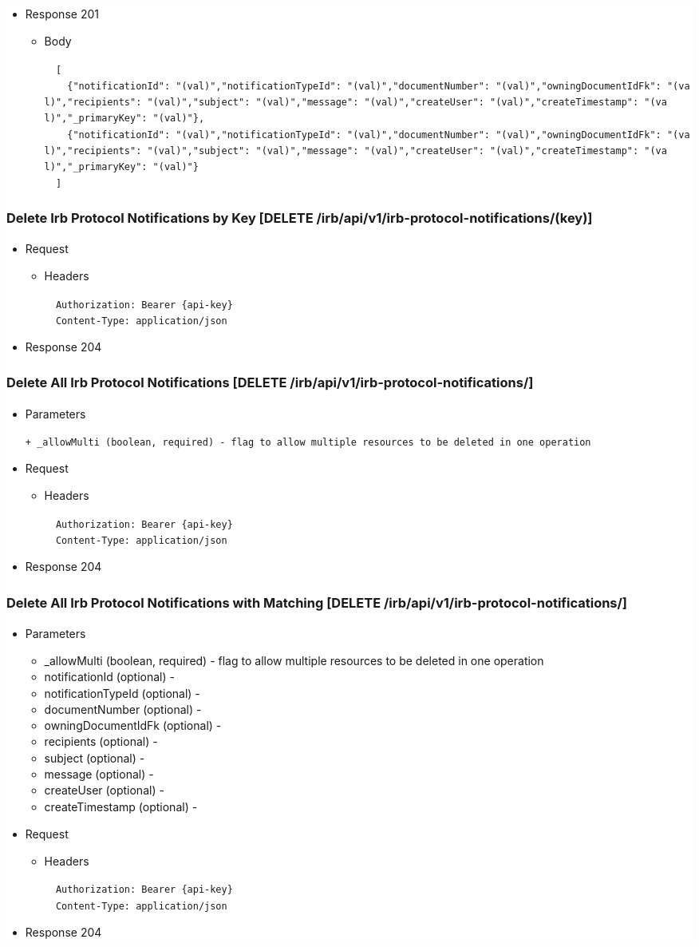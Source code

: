 + Response 201
    
    + Body
            
            [
              {"notificationId": "(val)","notificationTypeId": "(val)","documentNumber": "(val)","owningDocumentIdFk": "(val)","recipients": "(val)","subject": "(val)","message": "(val)","createUser": "(val)","createTimestamp": "(val)","_primaryKey": "(val)"},
              {"notificationId": "(val)","notificationTypeId": "(val)","documentNumber": "(val)","owningDocumentIdFk": "(val)","recipients": "(val)","subject": "(val)","message": "(val)","createUser": "(val)","createTimestamp": "(val)","_primaryKey": "(val)"}
            ]
### Delete Irb Protocol Notifications by Key [DELETE /irb/api/v1/irb-protocol-notifications/(key)]
	 
+ Request

    + Headers

            Authorization: Bearer {api-key}
            Content-Type: application/json

+ Response 204

### Delete All Irb Protocol Notifications [DELETE /irb/api/v1/irb-protocol-notifications/]

+ Parameters

      + _allowMulti (boolean, required) - flag to allow multiple resources to be deleted in one operation

+ Request

    + Headers

            Authorization: Bearer {api-key}
            Content-Type: application/json

+ Response 204

### Delete All Irb Protocol Notifications with Matching [DELETE /irb/api/v1/irb-protocol-notifications/]

+ Parameters

    + _allowMulti (boolean, required) - flag to allow multiple resources to be deleted in one operation
    + notificationId (optional) - 
    + notificationTypeId (optional) - 
    + documentNumber (optional) - 
    + owningDocumentIdFk (optional) - 
    + recipients (optional) - 
    + subject (optional) - 
    + message (optional) - 
    + createUser (optional) - 
    + createTimestamp (optional) - 

      
+ Request

    + Headers

            Authorization: Bearer {api-key}
            Content-Type: application/json

+ Response 204
